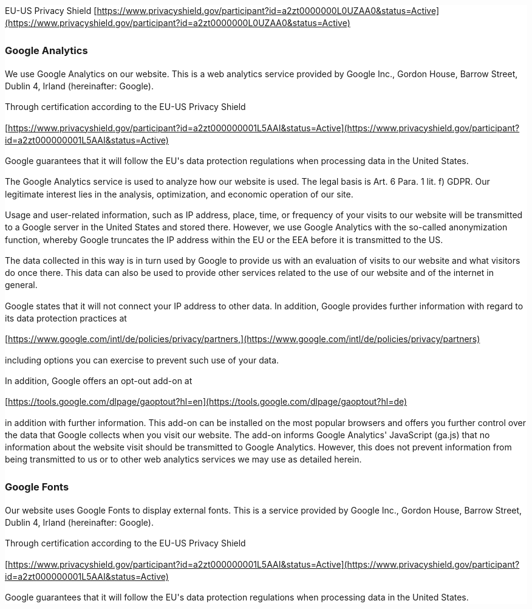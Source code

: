 EU-US Privacy Shield [https://www.privacyshield.gov/participant?id=a2zt0000000L0UZAA0&status=Active](https://www.privacyshield.gov/participant?id=a2zt0000000L0UZAA0&status=Active)

### Google Analytics

We use Google Analytics on our website. This is a web analytics service provided by Google Inc., Gordon House, Barrow Street, Dublin 4, Irland (hereinafter: Google).

Through certification according to the EU-US Privacy Shield

[https://www.privacyshield.gov/participant?id=a2zt000000001L5AAI&status=Active](https://www.privacyshield.gov/participant?id=a2zt000000001L5AAI&status=Active)

Google guarantees that it will follow the EU's data protection regulations when processing data in the United States.

The Google Analytics service is used to analyze how our website is used. The legal basis is Art. 6 Para. 1 lit. f) GDPR. Our legitimate interest lies in the analysis, optimization, and economic operation of our site.

Usage and user-related information, such as IP address, place, time, or frequency of your visits to our website will be transmitted to a Google server in the United States and stored there. However, we use Google Analytics with the so-called anonymization function, whereby Google truncates the IP address within the EU or the EEA before it is transmitted to the US.

The data collected in this way is in turn used by Google to provide us with an evaluation of visits to our website and what visitors do once there. This data can also be used to provide other services related to the use of our website and of the internet in general.

Google states that it will not connect your IP address to other data. In addition, Google provides further information with regard to its data protection practices at

[https://www.google.com/intl/de/policies/privacy/partners,](https://www.google.com/intl/de/policies/privacy/partners)

including options you can exercise to prevent such use of your data.

In addition, Google offers an opt-out add-on at

[https://tools.google.com/dlpage/gaoptout?hl=en](https://tools.google.com/dlpage/gaoptout?hl=de)

in addition with further information. This add-on can be installed on the most popular browsers and offers you further control over the data that Google collects when you visit our website. The add-on informs Google Analytics' JavaScript (ga.js) that no information about the website visit should be transmitted to Google Analytics. However, this does not prevent information from being transmitted to us or to other web analytics services we may use as detailed herein.

### Google Fonts

Our website uses Google Fonts to display external fonts. This is a service provided by Google Inc., Gordon House, Barrow Street, Dublin 4, Irland (hereinafter: Google).

Through certification according to the EU-US Privacy Shield

[https://www.privacyshield.gov/participant?id=a2zt000000001L5AAI&status=Active](https://www.privacyshield.gov/participant?id=a2zt000000001L5AAI&status=Active)

Google guarantees that it will follow the EU's data protection regulations when processing data in the United States.
